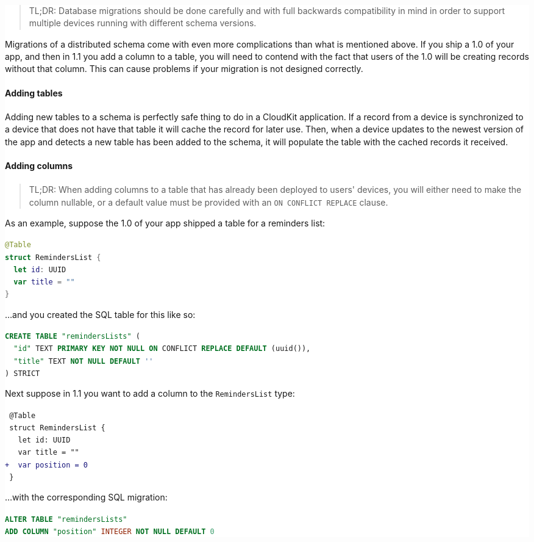 > TL;DR: Database migrations should be done carefully and with full backwards compatibility
> in mind in order to support multiple devices running with different schema versions.

Migrations of a distributed schema come with even more complications than what is mentioned above.
If you ship a 1.0 of your app, and then in 1.1 you add a column to a table, you will need to
contend with the fact that users of the 1.0 will be creating records without that column. This can
cause problems if your migration is not designed correctly.

#### Adding tables

Adding new tables to a schema is perfectly safe thing to do in a CloudKit application. If a record
from a device is synchronized to a device that does not have that table it will cache the record
for later use. Then, when a device updates to the newest version of the app and detects a new table
has been added to the schema, it will populate the table with the cached records it received.

#### Adding columns

> TL;DR: When adding columns to a table that has already been deployed to users' devices, you will
either need to make the column nullable, or a default value must be provided with an 
`ON CONFLICT REPLACE` clause.

As an example, suppose the 1.0 of your app shipped a table for a reminders list:

```swift
@Table
struct RemindersList {
  let id: UUID
  var title = ""
}
```

…and you created the SQL table for this like so:

```sql
CREATE TABLE "remindersLists" (
  "id" TEXT PRIMARY KEY NOT NULL ON CONFLICT REPLACE DEFAULT (uuid()),
  "title" TEXT NOT NULL DEFAULT ''
) STRICT
```

Next suppose in 1.1 you want to add a column to the `RemindersList` type:

```diff
 @Table
 struct RemindersList {
   let id: UUID
   var title = ""
+  var position = 0
 }
```

…with the corresponding SQL migration:

```sql
ALTER TABLE "remindersLists"
ADD COLUMN "position" INTEGER NOT NULL DEFAULT 0
```
